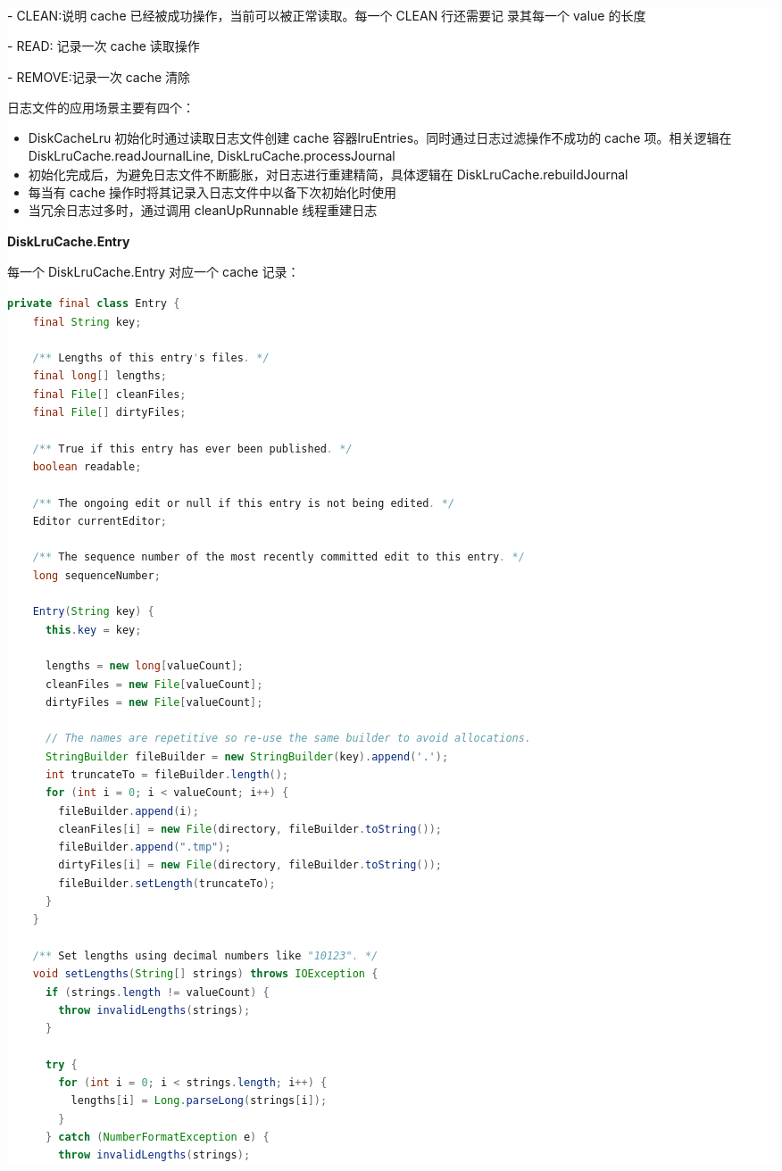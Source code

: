 \- CLEAN:说明 cache 已经被成功操作，当前可以被正常读取。每一个 CLEAN 行还需要记 录其每一个 value 的长度 

\- READ: 记录一次 cache 读取操作 

\- REMOVE:记录一次 cache 清除

日志文件的应用场景主要有四个： 

- DiskCacheLru 初始化时通过读取日志文件创建 cache 容器lruEntries。同时通过日志过滤操作不成功的 cache 项。相关逻辑在 DiskLruCache.readJournalLine, DiskLruCache.processJournal 
- 初始化完成后，为避免日志文件不断膨胀，对日志进行重建精简，具体逻辑在 DiskLruCache.rebuildJournal 
- 每当有 cache 操作时将其记录入日志文件中以备下次初始化时使用 
- 当冗余日志过多时，通过调用 cleanUpRunnable 线程重建日志

**DiskLruCache.Entry** 

每一个 DiskLruCache.Entry 对应一个 cache 记录：

```java
private final class Entry {
    final String key;

    /** Lengths of this entry's files. */
    final long[] lengths;
    final File[] cleanFiles;
    final File[] dirtyFiles;

    /** True if this entry has ever been published. */
    boolean readable;

    /** The ongoing edit or null if this entry is not being edited. */
    Editor currentEditor;

    /** The sequence number of the most recently committed edit to this entry. */
    long sequenceNumber;

    Entry(String key) {
      this.key = key;

      lengths = new long[valueCount];
      cleanFiles = new File[valueCount];
      dirtyFiles = new File[valueCount];

      // The names are repetitive so re-use the same builder to avoid allocations.
      StringBuilder fileBuilder = new StringBuilder(key).append('.');
      int truncateTo = fileBuilder.length();
      for (int i = 0; i < valueCount; i++) {
        fileBuilder.append(i);
        cleanFiles[i] = new File(directory, fileBuilder.toString());
        fileBuilder.append(".tmp");
        dirtyFiles[i] = new File(directory, fileBuilder.toString());
        fileBuilder.setLength(truncateTo);
      }
    }

    /** Set lengths using decimal numbers like "10123". */
    void setLengths(String[] strings) throws IOException {
      if (strings.length != valueCount) {
        throw invalidLengths(strings);
      }

      try {
        for (int i = 0; i < strings.length; i++) {
          lengths[i] = Long.parseLong(strings[i]);
        }
      } catch (NumberFormatException e) {
        throw invalidLengths(strings);
```